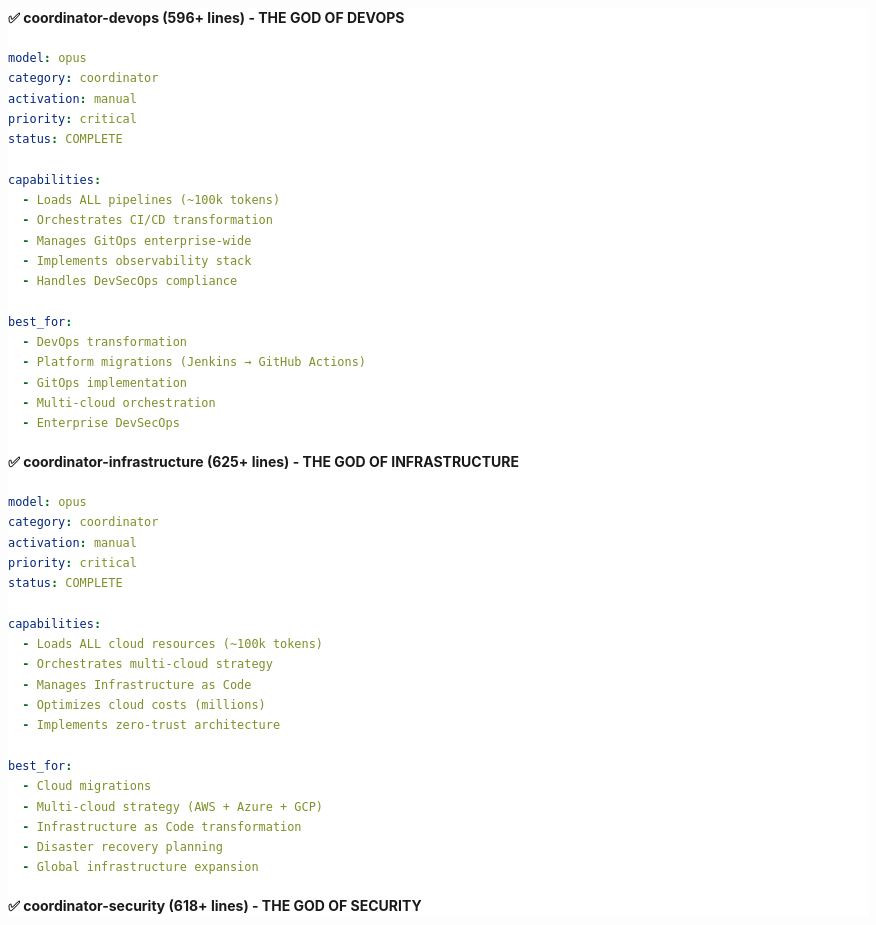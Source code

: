 
#### ✅ **coordinator-devops** (596+ lines) - THE GOD OF DEVOPS

```yaml
model: opus
category: coordinator
activation: manual
priority: critical
status: COMPLETE

capabilities:
  - Loads ALL pipelines (~100k tokens)
  - Orchestrates CI/CD transformation
  - Manages GitOps enterprise-wide
  - Implements observability stack
  - Handles DevSecOps compliance

best_for:
  - DevOps transformation
  - Platform migrations (Jenkins → GitHub Actions)
  - GitOps implementation
  - Multi-cloud orchestration
  - Enterprise DevSecOps
```

#### ✅ **coordinator-infrastructure** (625+ lines) - THE GOD OF INFRASTRUCTURE

```yaml
model: opus
category: coordinator
activation: manual
priority: critical
status: COMPLETE

capabilities:
  - Loads ALL cloud resources (~100k tokens)
  - Orchestrates multi-cloud strategy
  - Manages Infrastructure as Code
  - Optimizes cloud costs (millions)
  - Implements zero-trust architecture

best_for:
  - Cloud migrations
  - Multi-cloud strategy (AWS + Azure + GCP)
  - Infrastructure as Code transformation
  - Disaster recovery planning
  - Global infrastructure expansion
```

#### ✅ **coordinator-security** (618+ lines) - THE GOD OF SECURITY
